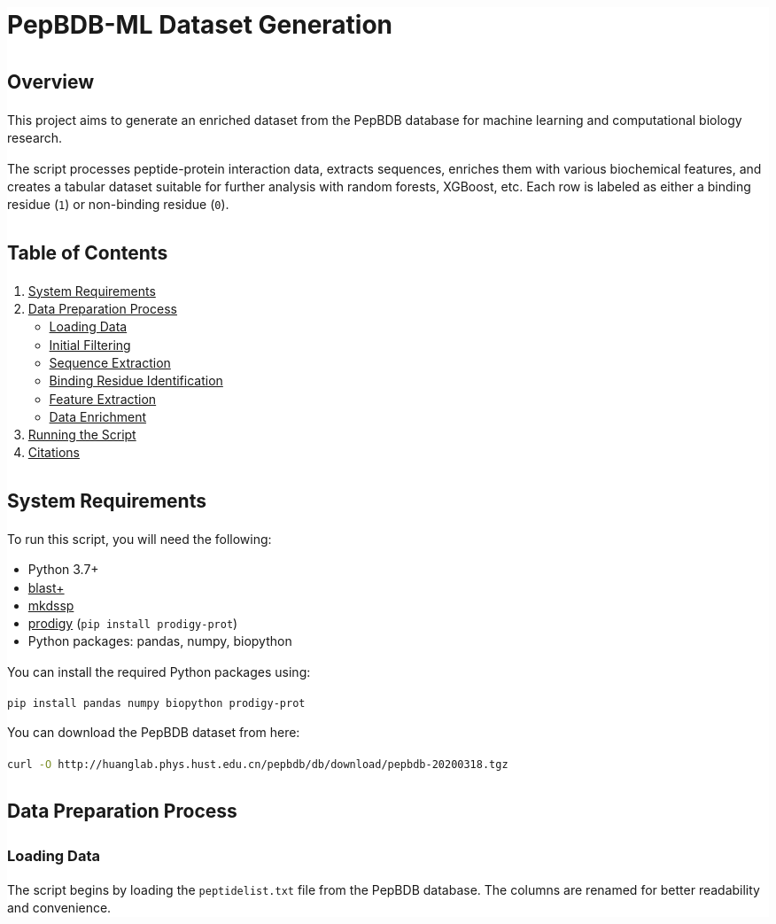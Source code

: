 # PepBDB-ML Dataset Generation

## Overview

This project aims to generate an enriched dataset from the PepBDB database for machine learning and computational biology research. 

The script processes peptide-protein interaction data, extracts sequences, enriches them with various biochemical features, and creates a tabular dataset suitable for further analysis with random forests, XGBoost, etc. Each row is labeled as either a binding residue (`1`) or non-binding residue (`0`).

## Table of Contents
1. [System Requirements](#system-requirements)
2. [Data Preparation Process](#data-preparation-process)
   - [Loading Data](#loading-data)
   - [Initial Filtering](#initial-filtering)
   - [Sequence Extraction](#sequence-extraction)
   - [Binding Residue Identification](#binding-residue-identification)
   - [Feature Extraction](#feature-extraction)
   - [Data Enrichment](#data-enrichment)
3. [Running the Script](#running-the-script)
4. [Citations](#citations)

## System Requirements

To run this script, you will need the following:

- Python 3.7+
- [blast+](https://blast.ncbi.nlm.nih.gov/Blast.cgi?PAGE_TYPE=BlastDocs&DOC_TYPE=Download)
- [mkdssp](https://swift.cmbi.umcn.nl/gv/dssp/)
- [prodigy](https://github.com/haddocking/prodigy) (`pip install prodigy-prot`)
- Python packages: pandas, numpy, biopython

You can install the required Python packages using:

```bash
pip install pandas numpy biopython prodigy-prot
```

You can download the PepBDB dataset from here:

```bash
curl -O http://huanglab.phys.hust.edu.cn/pepbdb/db/download/pepbdb-20200318.tgz
```

## Data Preparation Process

### Loading Data

The script begins by loading the `peptidelist.txt` file from the PepBDB database. The columns are renamed for better readability and convenience.
